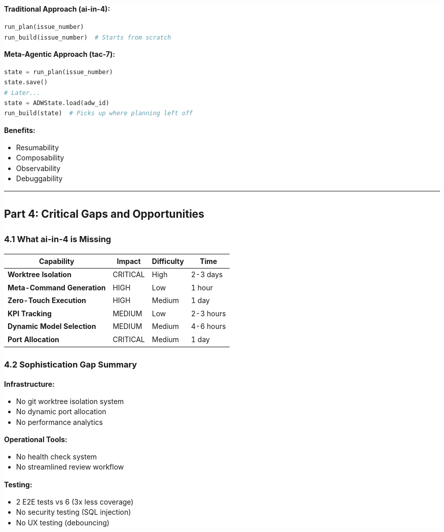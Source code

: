 **Traditional Approach (ai-in-4):**
```python
run_plan(issue_number)
run_build(issue_number)  # Starts from scratch
```

**Meta-Agentic Approach (tac-7):**
```python
state = run_plan(issue_number)
state.save()
# Later...
state = ADWState.load(adw_id)
run_build(state)  # Picks up where planning left off
```

**Benefits:**
- Resumability
- Composability
- Observability
- Debuggability

---

## Part 4: Critical Gaps and Opportunities

### 4.1 What ai-in-4 is Missing

| Capability | Impact | Difficulty | Time |
|------------|--------|------------|------|
| **Worktree Isolation** | CRITICAL | High | 2-3 days |
| **Meta-Command Generation** | HIGH | Low | 1 hour |
| **Zero-Touch Execution** | HIGH | Medium | 1 day |
| **KPI Tracking** | MEDIUM | Low | 2-3 hours |
| **Dynamic Model Selection** | MEDIUM | Medium | 4-6 hours |
| **Port Allocation** | CRITICAL | Medium | 1 day |

### 4.2 Sophistication Gap Summary

**Infrastructure:**
- No git worktree isolation system
- No dynamic port allocation
- No performance analytics

**Operational Tools:**
- No health check system
- No streamlined review workflow

**Testing:**
- 2 E2E tests vs 6 (3x less coverage)
- No security testing (SQL injection)
- No UX testing (debouncing)
